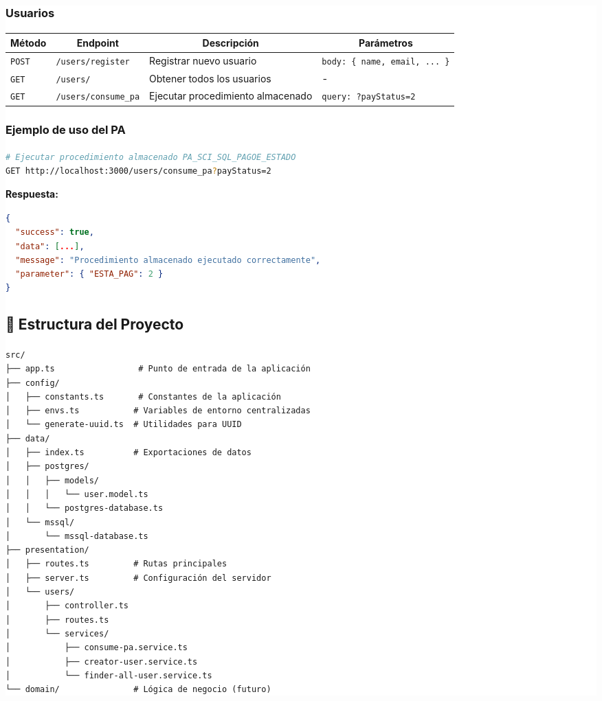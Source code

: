 ### Usuarios

| Método | Endpoint            | Descripción                       | Parámetros                   |
| ------ | ------------------- | --------------------------------- | ---------------------------- |
| `POST` | `/users/register`   | Registrar nuevo usuario           | `body: { name, email, ... }` |
| `GET`  | `/users/`           | Obtener todos los usuarios        | -                            |
| `GET`  | `/users/consume_pa` | Ejecutar procedimiento almacenado | `query: ?payStatus=2`        |

### Ejemplo de uso del PA

```bash
# Ejecutar procedimiento almacenado PA_SCI_SQL_PAGOE_ESTADO
GET http://localhost:3000/users/consume_pa?payStatus=2
```

**Respuesta:**

```json
{
  "success": true,
  "data": [...],
  "message": "Procedimiento almacenado ejecutado correctamente",
  "parameter": { "ESTA_PAG": 2 }
}
```

## 📁 Estructura del Proyecto

```
src/
├── app.ts                 # Punto de entrada de la aplicación
├── config/
│   ├── constants.ts       # Constantes de la aplicación
│   ├── envs.ts           # Variables de entorno centralizadas
│   └── generate-uuid.ts  # Utilidades para UUID
├── data/
│   ├── index.ts          # Exportaciones de datos
│   ├── postgres/
│   │   ├── models/
│   │   │   └── user.model.ts
│   │   └── postgres-database.ts
│   └── mssql/
│       └── mssql-database.ts
├── presentation/
│   ├── routes.ts         # Rutas principales
│   ├── server.ts         # Configuración del servidor
│   └── users/
│       ├── controller.ts
│       ├── routes.ts
│       └── services/
│           ├── consume-pa.service.ts
│           ├── creator-user.service.ts
│           └── finder-all-user.service.ts
└── domain/               # Lógica de negocio (futuro)
```
